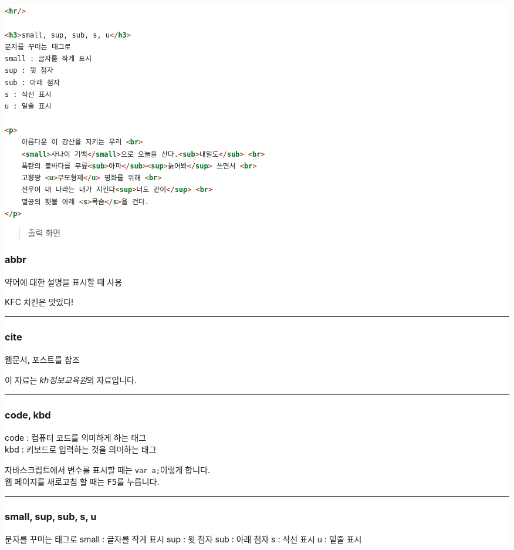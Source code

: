```html
<hr/>

<h3>small, sup, sub, s, u</h3>
문자를 꾸미는 태그로
small : 글자를 작게 표시
sup : 윗 첨자
sub : 아래 첨자
s : 삭선 표시
u : 밑줄 표시

<p> 
	아름다운 이 강산을 지키는 우리 <br>
	<small>사나이 기백</small>으로 오늘을 산다.<sub>내일도</sub> <br>
	폭탄의 불바다를 무릎<sub>아파</sub><sup>늙어봐</sup> 쓰면서 <br>
	고향땅 <u>부모형제</u> 평화를 위해 <br>
	전우여 내 나라는 내가 지킨다<sup>너도 같이</sup> <br>
	멸공의 횃불 아래 <s>목숨</s>을 건다.
</p>
```

> 출력 화면

<h3>abbr</h3>
약어에 대한 설명을 표시할 때 사용
<p>
	<addr title="Kentucky Fried Chicken">KFC</addr> 
	치킨은 맛있다!
</p>

<hr/>
<h3>cite</h3>
웹문서, 포스트를 참조
<p>
	이 자료는 <cite cite="http://www.iei.or.kr">
	kh정보교육원</cite>의 자료입니다.
</p>

<hr/>
<h3>code, kbd</h3>
code : 컴퓨터 코드를 의미하게 하는 태그 <br>
kbd : 키보드로 입력하는 것을 의미하는 태그
<p>
	자바스크립트에서 변수를 표시할 때는 
	<code>var a;</code>이렇게 합니다.<br>
	웹 페이지를 새로고침 할 때는 <kbd>F5</kbd>를 누릅니다.
</p>

<hr/>
<h3>small, sup, sub, s, u</h3>
문자를 꾸미는 태그로
small : 글자를 작게 표시
sup : 윗 첨자
sub : 아래 첨자
s : 삭선 표시
u : 밑줄 표시
